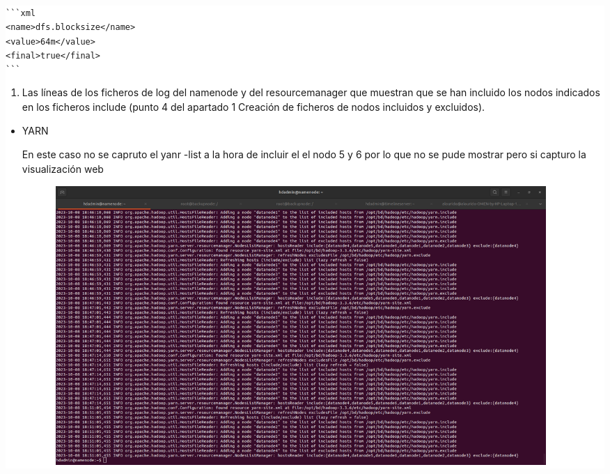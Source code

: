     ```xml
    <name>dfs.blocksize</name>
    <value>64m</value>
    <final>true</final>
    ```



1. Las líneas de los ficheros de log del namenode y del resourcemanager que muestran que se han incluido los nodos indicados en los ficheros include (punto 4 del apartado 1 Creación de ficheros de nodos incluidos y excluidos).


- YARN

    En este caso no se capruto el yanr -list a la hora de incluir el  el nodo 5 y 6 por lo que no se pude mostrar pero si capturo la visualización web

    <kbd>
    <a href="../images/yanr_incude_5_6.png" target="_blank"><img src="../images/yanr_incude_5_6.png" width="800" height="400"></a>
    </kbd>
    
    <kbd>